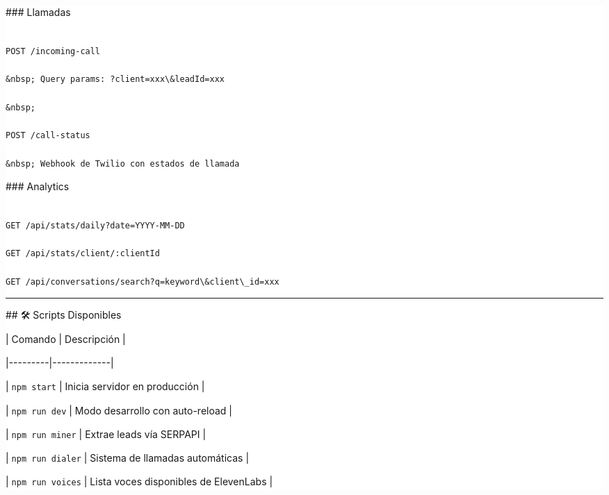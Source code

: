 

\### Llamadas



```http

POST /incoming-call

&nbsp; Query params: ?client=xxx\&leadId=xxx

&nbsp; 

POST /call-status

&nbsp; Webhook de Twilio con estados de llamada

```



\### Analytics



```http

GET /api/stats/daily?date=YYYY-MM-DD

GET /api/stats/client/:clientId

GET /api/conversations/search?q=keyword\&client\_id=xxx

```



---



\## 🛠️ Scripts Disponibles



| Comando | Descripción |

|---------|-------------|

| `npm start` | Inicia servidor en producción |

| `npm run dev` | Modo desarrollo con auto-reload |

| `npm run miner` | Extrae leads vía SERPAPI |

| `npm run dialer` | Sistema de llamadas automáticas |

| `npm run voices` | Lista voces disponibles de ElevenLabs |
